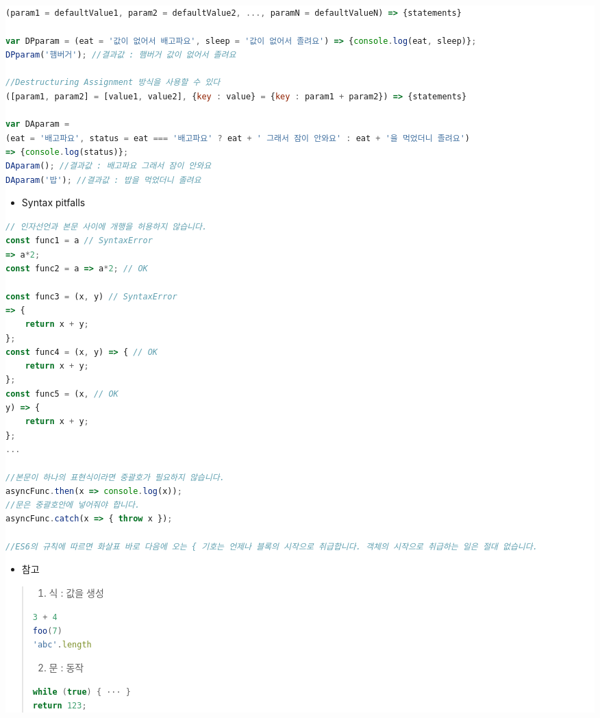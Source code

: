 ```js
(param1 = defaultValue1, param2 = defaultValue2, ..., paramN = defaultValueN) => {statements}

var DPparam = (eat = '값이 없어서 배고파요', sleep = '값이 없어서 졸려요') => {console.log(eat, sleep)};
DPparam('햄버거'); //결과값 : 햄버거 값이 없어서 졸려요

//Destructuring Assignment 방식을 사용할 수 있다
([param1, param2] = [value1, value2], {key : value} = {key : param1 + param2}) => {statements}

var DAparam =
(eat = '배고파요', status = eat === '배고파요' ? eat + ' 그래서 잠이 안와요' : eat + '을 먹었더니 졸려요')
=> {console.log(status)};
DAparam(); //결과값 : 배고파요 그래서 잠이 안와요
DAparam('밥'); //결과값 : 밥을 먹었더니 졸려요
```
* Syntax pitfalls
```js
// 인자선언과 본문 사이에 개행을 허용하지 않습니다.
const func1 = a // SyntaxError
=> a*2;
const func2 = a => a*2; // OK

const func3 = (x, y) // SyntaxError
=> {
    return x + y;
};
const func4 = (x, y) => { // OK
    return x + y;
};
const func5 = (x, // OK
y) => {
    return x + y;
};
...

//본문이 하나의 표현식이라면 중괄호가 필요하지 않습니다.
asyncFunc.then(x => console.log(x));
//문은 중괄호안에 넣어줘야 합니다.
asyncFunc.catch(x => { throw x });

//ES6의 규칙에 따르면 화살표 바로 다음에 오는 { 기호는 언제나 블록의 시작으로 취급합니다. 객체의 시작으로 취급하는 일은 절대 없습니다.
```

* 참고
> 1. 식 : 값을 생성
> ```js
> 3 + 4
> foo(7)
> 'abc'.length
> ```
> 2. 문 : 동작
> ```js
> while (true) { ··· }
> return 123;
> ```
